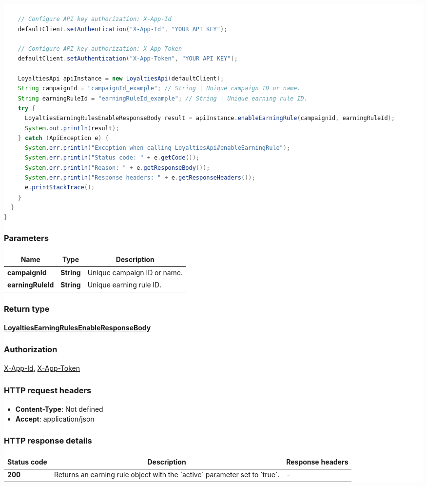```java
    
    // Configure API key authorization: X-App-Id
    defaultClient.setAuthentication("X-App-Id", "YOUR API KEY");

    // Configure API key authorization: X-App-Token
    defaultClient.setAuthentication("X-App-Token", "YOUR API KEY");

    LoyaltiesApi apiInstance = new LoyaltiesApi(defaultClient);
    String campaignId = "campaignId_example"; // String | Unique campaign ID or name.
    String earningRuleId = "earningRuleId_example"; // String | Unique earning rule ID.
    try {
      LoyaltiesEarningRulesEnableResponseBody result = apiInstance.enableEarningRule(campaignId, earningRuleId);
      System.out.println(result);
    } catch (ApiException e) {
      System.err.println("Exception when calling LoyaltiesApi#enableEarningRule");
      System.err.println("Status code: " + e.getCode());
      System.err.println("Reason: " + e.getResponseBody());
      System.err.println("Response headers: " + e.getResponseHeaders());
      e.printStackTrace();
    }
  }
}
```

### Parameters

| Name | Type | Description  |
|------------- | ------------- | ------------- |
| **campaignId** | **String**| Unique campaign ID or name. |
| **earningRuleId** | **String**| Unique earning rule ID. |

### Return type

[**LoyaltiesEarningRulesEnableResponseBody**](LoyaltiesEarningRulesEnableResponseBody.md)

### Authorization

[X-App-Id](../README.md#X-App-Id), [X-App-Token](../README.md#X-App-Token)

### HTTP request headers

 - **Content-Type**: Not defined
 - **Accept**: application/json

### HTTP response details
| Status code | Description | Response headers |
|-------------|-------------|------------------|
| **200** | Returns an earning rule object with the &#x60;active&#x60; parameter set to &#x60;true&#x60;. |  -  |
